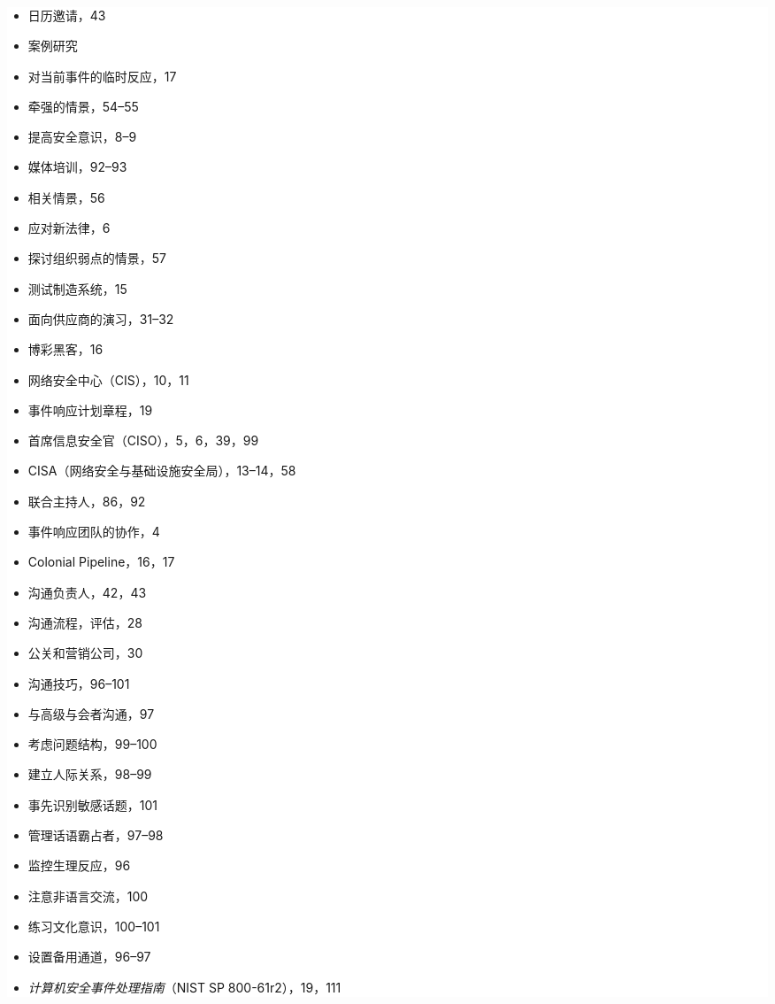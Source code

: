 +   日历邀请，43

+   案例研究

+   对当前事件的临时反应，17

+   牵强的情景，54–55

+   提高安全意识，8–9

+   媒体培训，92–93

+   相关情景，56

+   应对新法律，6

+   探讨组织弱点的情景，57

+   测试制造系统，15

+   面向供应商的演习，31–32

+   博彩黑客，16

+   网络安全中心（CIS），10，11

+   事件响应计划章程，19

+   首席信息安全官（CISO），5，6，39，99

+   CISA（网络安全与基础设施安全局），13–14，58

+   联合主持人，86，92

+   事件响应团队的协作，4

+   Colonial Pipeline，16，17

+   沟通负责人，42，43

+   沟通流程，评估，28

+   公关和营销公司，30

+   沟通技巧，96–101

+   与高级与会者沟通，97

+   考虑问题结构，99–100

+   建立人际关系，98–99

+   事先识别敏感话题，101

+   管理话语霸占者，97–98

+   监控生理反应，96

+   注意非语言交流，100

+   练习文化意识，100–101

+   设置备用通道，96–97

+   *计算机安全事件处理指南*（NIST SP 800-61r2），19，111
